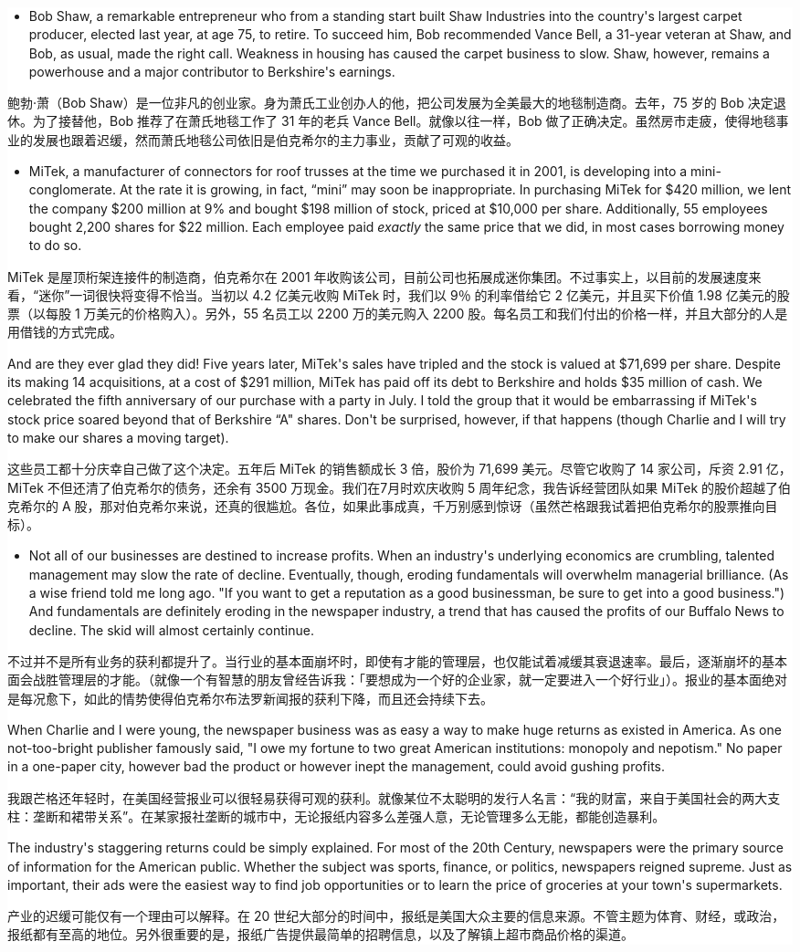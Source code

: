 - Bob Shaw, a remarkable entrepreneur who from a standing start built Shaw Industries into the country's largest carpet producer, elected last year, at age 75, to retire. To succeed him, Bob recommended Vance Bell, a 31-year veteran at Shaw, and Bob, as usual, made the right call. Weakness in housing has caused the carpet business to slow. Shaw, however, remains a powerhouse and a major contributor to Berkshire's earnings.

鲍勃·萧（Bob Shaw）是一位非凡的创业家。身为萧氏工业创办人的他，把公司发展为全美最大的地毯制造商。去年，75 岁的 Bob 决定退休。为了接替他，Bob 推荐了在萧氏地毯工作了 31 年的老兵 Vance Bell。就像以往一样，Bob 做了正确决定。虽然房市走疲，使得地毯事业的发展也跟着迟缓，然而萧氏地毯公司依旧是伯克希尔的主力事业，贡献了可观的收益。

- MiTek, a manufacturer of connectors for roof trusses at the time we purchased it in 2001, is developing into a mini-conglomerate. At the rate it is growing, in fact, “mini” may soon be inappropriate. In purchasing MiTek for $420 million, we lent the company $200 million at 9% and bought $198 million of stock, priced at $10,000 per share. Additionally, 55 employees bought 2,200 shares for $22 million. Each employee paid *exactly* the same price that we did, in most cases borrowing money to do so.

MiTek 是屋顶桁架连接件的制造商，伯克希尔在 2001 年收购该公司，目前公司也拓展成迷你集团。不过事实上，以目前的发展速度来看，“迷你”一词很快将变得不恰当。当初以 4.2 亿美元收购 MiTek 时，我们以 9％ 的利率借给它 2 亿美元，并且买下价值 1.98 亿美元的股票（以每股 1 万美元的价格购入）。另外，55 名员工以 2200 万的美元购入 2200 股。每名员工和我们付出的价格一样，并且大部分的人是用借钱的方式完成。

And are they ever glad they did! Five years later, MiTek's sales have tripled and the stock is valued at $71,699 per share. Despite its making 14 acquisitions, at a cost of $291 million, MiTek has paid off its debt to Berkshire and holds $35 million of cash. We celebrated the fifth anniversary of our purchase with a party in July. I told the group that it would be embarrassing if MiTek's stock price soared beyond that of Berkshire “A" shares. Don't be surprised, however, if that happens (though Charlie and I will try to make our shares a moving target).

这些员工都十分庆幸自己做了这个决定。五年后 MiTek 的销售额成长 3 倍，股价为 71,699 美元。尽管它收购了 14 家公司，斥资 2.91 亿，MiTek 不但还清了伯克希尔的债务，还余有 3500 万现金。我们在7月时欢庆收购 5 周年纪念，我告诉经营团队如果 MiTek 的股价超越了伯克希尔的 A 股，那对伯克希尔来说，还真的很尴尬。各位，如果此事成真，千万别感到惊讶（虽然芒格跟我试着把伯克希尔的股票推向目标）。

- Not all of our businesses are destined to increase profits. When an industry's underlying economics are crumbling, talented management may slow the rate of decline. Eventually, though, eroding fundamentals will overwhelm managerial brilliance. (As a wise friend told me long ago. "If you want to get a reputation as a good businessman, be sure to get into a good business.") And fundamentals are definitely eroding in the newspaper industry, a trend that has caused the profits of our Buffalo News to decline. The skid will almost certainly continue.

不过并不是所有业务的获利都提升了。当行业的基本面崩坏时，即使有才能的管理层，也仅能试着减缓其衰退速率。最后，逐渐崩坏的基本面会战胜管理层的才能。（就像一个有智慧的朋友曾经告诉我：「要想成为一个好的企业家，就一定要进入一个好行业」）。报业的基本面绝对是每况愈下，如此的情势使得伯克希尔布法罗新闻报的获利下降，而且还会持续下去。

When Charlie and I were young, the newspaper business was as easy a way to make huge returns as existed in America. As one not-too-bright publisher famously said, "I owe my fortune to two great American institutions: monopoly and nepotism." No paper in a one-paper city, however bad the product or however inept the management, could avoid gushing profits.

我跟芒格还年轻时，在美国经营报业可以很轻易获得可观的获利。就像某位不太聪明的发行人名言：“我的财富，来自于美国社会的两大支柱：垄断和裙带关系”。在某家报社垄断的城市中，无论报纸内容多么差强人意，无论管理多么无能，都能创造暴利。

The industry's staggering returns could be simply explained. For most of the 20th Century, newspapers were the primary source of information for the American public. Whether the subject was sports, finance, or politics, newspapers reigned supreme. Just as important, their ads were the easiest way to find job opportunities or to learn the price of groceries at your town's supermarkets.

产业的迟缓可能仅有一个理由可以解释。在 20 世纪大部分的时间中，报纸是美国大众主要的信息来源。不管主题为体育、财经，或政治，报纸都有至高的地位。另外很重要的是，报纸广告提供最简单的招聘信息，以及了解镇上超市商品价格的渠道。

